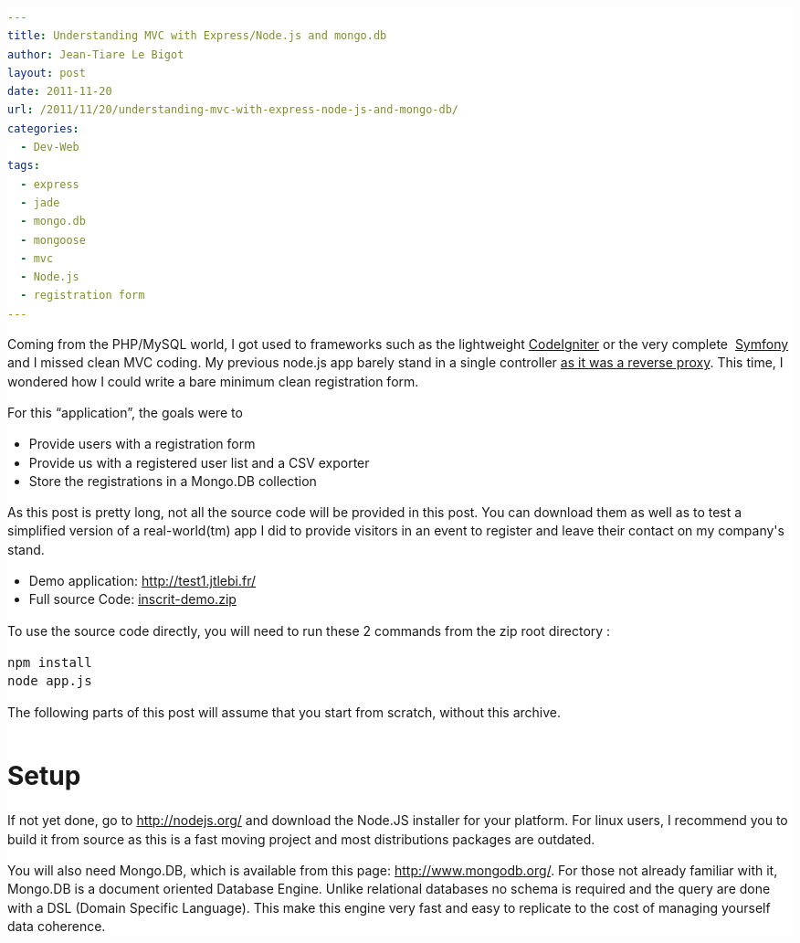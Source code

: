 ```yaml
---
title: Understanding MVC with Express/Node.js and mongo.db
author: Jean-Tiare Le Bigot
layout: post
date: 2011-11-20
url: /2011/11/20/understanding-mvc-with-express-node-js-and-mongo-db/
categories:
  - Dev-Web
tags:
  - express
  - jade
  - mongo.db
  - mongoose
  - mvc
  - Node.js
  - registration form
---
```

Coming from the PHP/MySQL world, I got used to frameworks such as the lightweight [CodeIgniter][1] or the very complete  [Symfony][2] and I missed clean MVC coding. My previous node.js app barely stand in a single controller [as it was a reverse proxy][3]. This time, I wondered how I could write a bare minimum clean registration form.

For this &#8220;application&#8221;, the goals were to

  * Provide users with a registration form
  * Provide us with a registered user list and a CSV exporter
  * Store the registrations in a Mongo.DB collection



As this post is pretty long, not all the source code will be provided in this post. You can download them as well as to test a simplified version of a real-world(tm) app I did to provide visitors in an event to register and leave their contact on my company's stand.

  * Demo application: <http://test1.jtlebi.fr/>
  * Full source Code: [inscrit-demo.zip][4]

To use the source code directly, you will need to run these 2 commands from the zip root directory :

<pre class="brush: bash; title: ; notranslate" title="">npm install
node app.js</pre>

The following parts of this post will assume that you start from scratch, without this archive.

# Setup

If not yet done, go to http://nodejs.org/ and download the Node.JS installer for your platform. For linux users, I recommend you to build it from source as this is a fast moving project and most distributions packages are outdated.

You will also need Mongo.DB, which is available from this page: <http://www.mongodb.org/>. For those not already familiar with it, Mongo.DB is a document oriented Database Engine. Unlike relational databases no schema is required and the query are done with a DSL (Domain Specific Language). This make this engine very fast and easy to replicate to the cost of managing yourself data coherence.


 [1]: http://codeigniter.com/
 [2]: http://symfony.com/
 [3]: http://blog.jtlebi.fr/2011/09/19/nodejs-reverse-proxy/ "Node.Js reverse proxy"
 [4]: http://blog.jtlebi.fr/wp-content/uploads/2011/11/inscrit-demo.zip